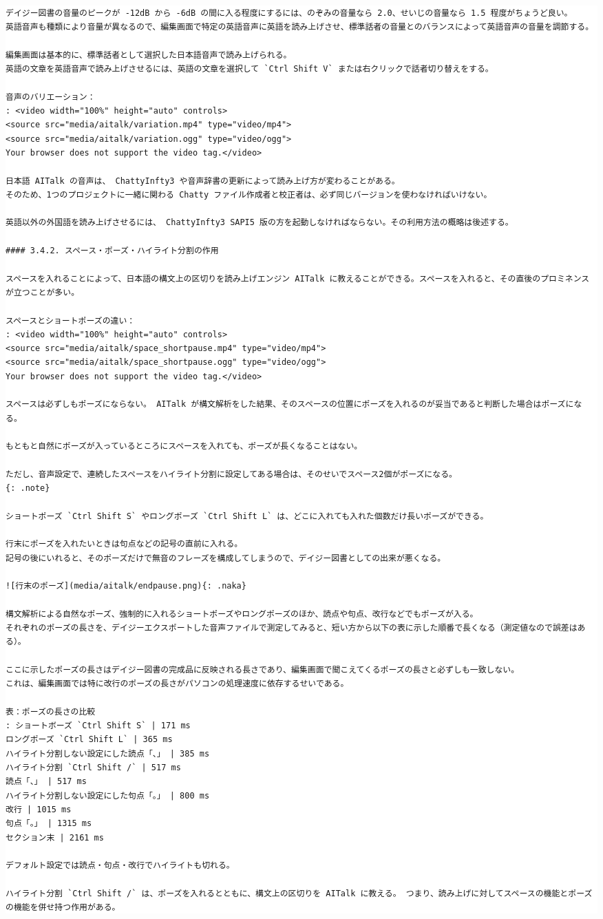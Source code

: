   ```
デイジー図書の音量のピークが -12dB から -6dB の間に入る程度にするには、のぞみの音量なら 2.0、せいじの音量なら 1.5 程度がちょうど良い。
英語音声も種類により音量が異なるので、編集画面で特定の英語音声に英語を読み上げさせ、標準話者の音量とのバランスによって英語音声の音量を調節する。

編集画面は基本的に、標準話者として選択した日本語音声で読み上げられる。
英語の文章を英語音声で読み上げさせるには、英語の文章を選択して `Ctrl Shift V` または右クリックで話者切り替えをする。

音声のバリエーション：
: <video width="100%" height="auto" controls>
  <source src="media/aitalk/variation.mp4" type="video/mp4">
  <source src="media/aitalk/variation.ogg" type="video/ogg">
Your browser does not support the video tag.</video>

日本語 AITalk の音声は、 ChattyInfty3 や音声辞書の更新によって読み上げ方が変わることがある。
そのため、1つのプロジェクトに一緒に関わる Chatty ファイル作成者と校正者は、必ず同じバージョンを使わなければいけない。

英語以外の外国語を読み上げさせるには、 ChattyInfty3 SAPI5 版の方を起動しなければならない。その利用方法の概略は後述する。

#### 3.4.2. スペース・ポーズ・ハイライト分割の作用

スペースを入れることによって、日本語の構文上の区切りを読み上げエンジン AITalk に教えることができる。スペースを入れると、その直後のプロミネンスが立つことが多い。

スペースとショートポーズの違い：
: <video width="100%" height="auto" controls>
  <source src="media/aitalk/space_shortpause.mp4" type="video/mp4">
  <source src="media/aitalk/space_shortpause.ogg" type="video/ogg">
Your browser does not support the video tag.</video>

スペースは必ずしもポーズにならない。 AITalk が構文解析をした結果、そのスペースの位置にポーズを入れるのが妥当であると判断した場合はポーズになる。

もともと自然にポーズが入っているところにスペースを入れても、ポーズが長くなることはない。

ただし、音声設定で、連続したスペースをハイライト分割に設定してある場合は、そのせいでスペース2個がポーズになる。
{: .note}

ショートポーズ `Ctrl Shift S` やロングポーズ `Ctrl Shift L` は、どこに入れても入れた個数だけ長いポーズができる。

行末にポーズを入れたいときは句点などの記号の直前に入れる。
記号の後にいれると、そのポーズだけで無音のフレーズを構成してしまうので、デイジー図書としての出来が悪くなる。

![行末のポーズ](media/aitalk/endpause.png){: .naka}

構文解析による自然なポーズ、強制的に入れるショートポーズやロングポーズのほか、読点や句点、改行などでもポーズが入る。
それぞれのポーズの長さを、デイジーエクスポートした音声ファイルで測定してみると、短い方から以下の表に示した順番で長くなる（測定値なので誤差はある）。

ここに示したポーズの長さはデイジー図書の完成品に反映される長さであり、編集画面で聞こえてくるポーズの長さと必ずしも一致しない。
これは、編集画面では特に改行のポーズの長さがパソコンの処理速度に依存するせいである。

表：ポーズの長さの比較
: ショートボーズ `Ctrl Shift S` | 171 ms
  ロングポーズ `Ctrl Shift L` | 365 ms
  ハイライト分割しない設定にした読点「、」 | 385 ms
  ハイライト分割 `Ctrl Shift /` | 517 ms
  読点「、」 | 517 ms
  ハイライト分割しない設定にした句点「。」 | 800 ms
  改行 | 1015 ms
  句点「。」 | 1315 ms
  セクション末 | 2161 ms

デフォルト設定では読点・句点・改行でハイライトも切れる。

ハイライト分割 `Ctrl Shift /` は、ポーズを入れるとともに、構文上の区切りを AITalk に教える。 つまり、読み上げに対してスペースの機能とポーズの機能を併せ持つ作用がある。

  ```